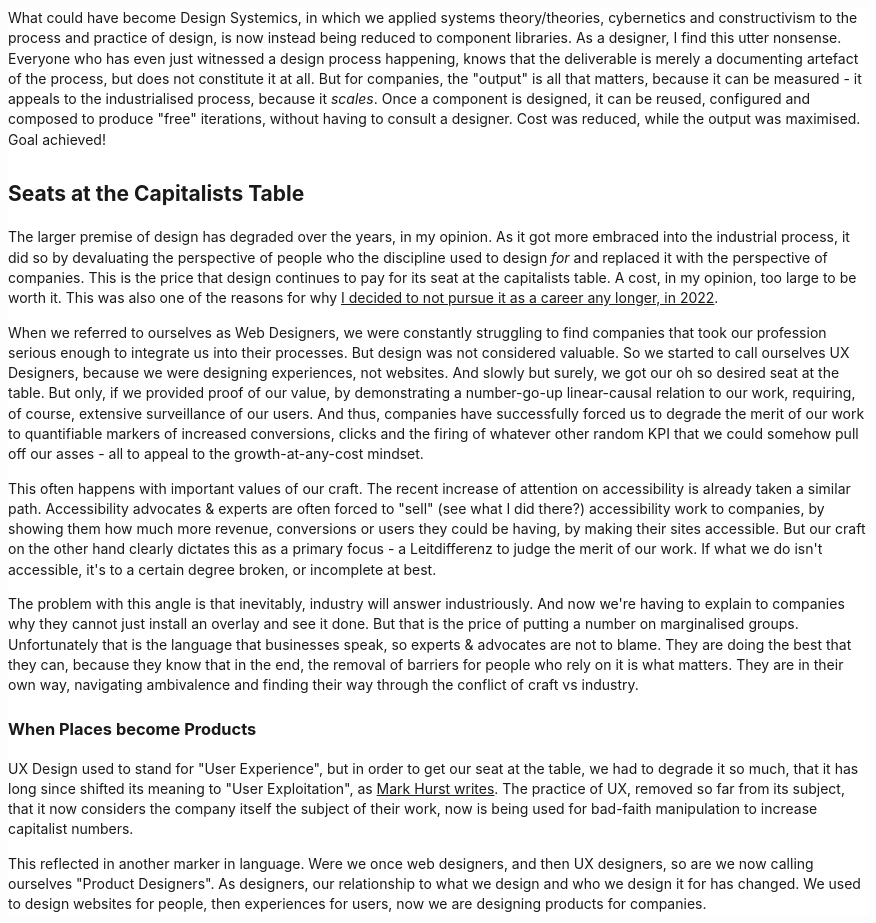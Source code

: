What could have become Design Systemics, in which we applied systems theory/theories, cybernetics and constructivism to the process and practice of design, is now instead being reduced to component libraries. As a designer, I find this utter nonsense. Everyone who has even just witnessed a design process happening, knows that the deliverable is merely a documenting artefact of the process, but does not constitute it at all. But for companies, the "output" is all that matters, because it can be measured - it appeals to the industrialised process, because it _scales_. Once a component is designed, it can be reused, configured and composed to produce "free" iterations, without having to consult a designer. Cost was reduced, while the output was maximised. Goal achieved!

## Seats at the Capitalists Table

The larger premise of design has degraded over the years, in my opinion. As it got more embraced into the industrial process, it did so by devaluating the perspective of people who the discipline used to design _for_ and replaced it with the perspective of companies. This is the price that design continues to pay for its seat at the capitalists table. A cost, in my opinion, too large to be worth it. This was also one of the reasons for why [I decided to not pursue it as a career any longer, in 2022](/blog/2022/leaving-design#what-it-is).

When we referred to ourselves as Web Designers, we were constantly struggling to find companies that took our profession serious enough to integrate us into their processes. But design was not considered valuable. So we started to call ourselves UX Designers, because we were designing experiences, not websites. And slowly but surely, we got our oh so desired seat at the table. But only, if we provided proof of our value, by demonstrating a number-go-up linear-causal relation to our work, requiring, of course, extensive surveillance of our users. And thus, companies have successfully forced us to degrade the merit of our work to quantifiable markers of increased conversions, clicks and the firing of whatever other random KPI that we could somehow pull off our asses - all to appeal to the growth-at-any-cost mindset.

This often happens with important values of our craft. The recent increase of attention on accessibility is already taken a similar path. Accessibility advocates & experts are often forced to "sell" (see what I did there?) accessibility work to companies, by showing them how much more revenue, conversions or users they could be having, by making their sites accessible. But our craft on the other hand clearly dictates this as a primary focus - a Leitdifferenz to judge the merit of our work. If what we do isn't accessible, it's to a certain degree broken, or incomplete at best.

The problem with this angle is that inevitably, industry will answer industriously. And now we're having to explain to companies why they cannot just install an overlay and see it done. But that is the price of putting a number on marginalised groups. Unfortunately that is the language that businesses speak, so experts & advocates are not to blame. They are doing the best that they can, because they know that in the end, the removal of barriers for people who rely on it is what matters. They are in their own way, navigating ambivalence and finding their way through the conflict of craft vs industry.

### When Places become Products

UX Design used to stand for "User Experience", but in order to get our seat at the table, we had to degrade it so much, that it has long since shifted its meaning to "User Exploitation", as [Mark Hurst writes](https://creativegood.com/blog/21/losing-faith-in-ux.html). The practice of UX, removed so far from its subject, that it now considers the company itself the subject of their work, now is being used for bad-faith manipulation to increase capitalist numbers.

This reflected in another marker in language. Were we once web designers, and then UX designers, so are we now calling ourselves "Product Designers". As designers, our relationship to what we design and who we design it for has changed. We used to design websites for people, then experiences for users, now we are designing products for companies.
